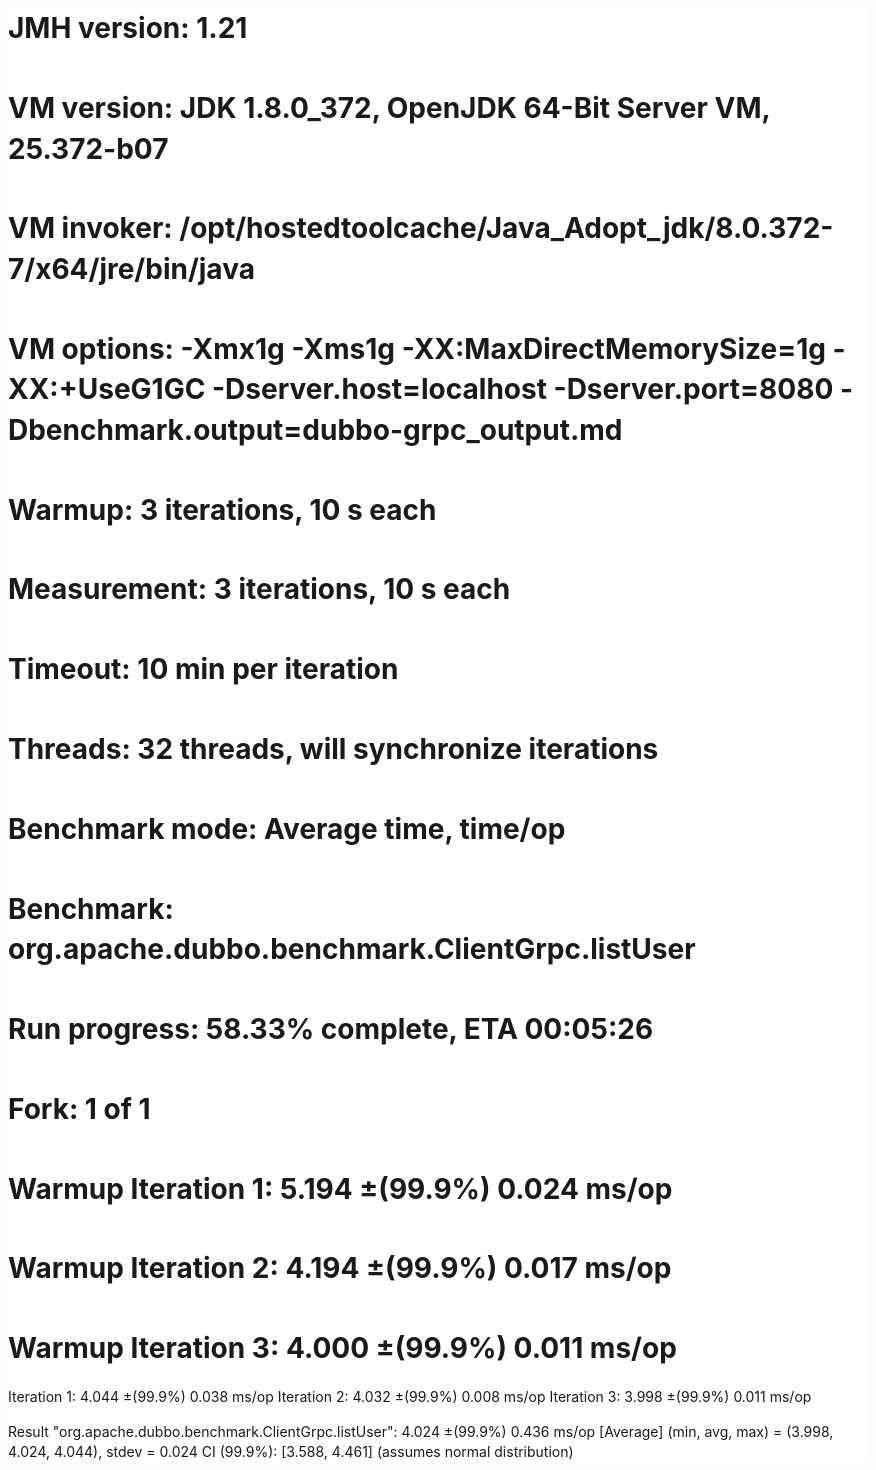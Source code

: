 
# JMH version: 1.21
# VM version: JDK 1.8.0_372, OpenJDK 64-Bit Server VM, 25.372-b07
# VM invoker: /opt/hostedtoolcache/Java_Adopt_jdk/8.0.372-7/x64/jre/bin/java
# VM options: -Xmx1g -Xms1g -XX:MaxDirectMemorySize=1g -XX:+UseG1GC -Dserver.host=localhost -Dserver.port=8080 -Dbenchmark.output=dubbo-grpc_output.md
# Warmup: 3 iterations, 10 s each
# Measurement: 3 iterations, 10 s each
# Timeout: 10 min per iteration
# Threads: 32 threads, will synchronize iterations
# Benchmark mode: Average time, time/op
# Benchmark: org.apache.dubbo.benchmark.ClientGrpc.listUser

# Run progress: 58.33% complete, ETA 00:05:26
# Fork: 1 of 1
# Warmup Iteration   1: 5.194 ±(99.9%) 0.024 ms/op
# Warmup Iteration   2: 4.194 ±(99.9%) 0.017 ms/op
# Warmup Iteration   3: 4.000 ±(99.9%) 0.011 ms/op
Iteration   1: 4.044 ±(99.9%) 0.038 ms/op
Iteration   2: 4.032 ±(99.9%) 0.008 ms/op
Iteration   3: 3.998 ±(99.9%) 0.011 ms/op


Result "org.apache.dubbo.benchmark.ClientGrpc.listUser":
  4.024 ±(99.9%) 0.436 ms/op [Average]
  (min, avg, max) = (3.998, 4.024, 4.044), stdev = 0.024
  CI (99.9%): [3.588, 4.461] (assumes normal distribution)
